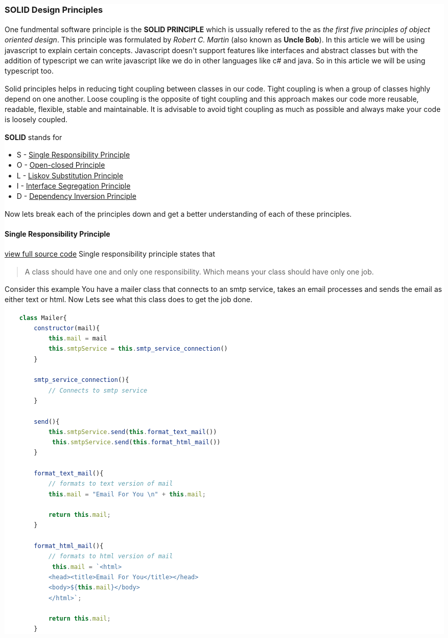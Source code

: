 ### SOLID Design Principles
One fundmental software principle is the __SOLID PRINCIPLE__ which is ussually refered to the as *the first five principles of object oriented design*. This principle was formulated by _Robert C. Martin_ (also known as **Uncle Bob**). In this article we will be using javascript to explain certain concepts. Javascript doesn't support features like interfaces and abstract classes but with the addition of typescript we can write javascript like we do in other languages like c# and java. So in this article we will be using typescript too.

Solid principles helps in reducing tight coupling between classes in our code. Tight coupling is when a group of classes highly depend on one another. Loose coupling is the opposite of tight coupling and this approach makes our code more reusable, readable, flexible, stable and maintainable. It is advisable to avoid tight coupling as much as possible and always make your code is loosely coupled.

**SOLID** stands for
- S - [Single Responsibility Principle](#srp)
- O - [Open-closed Principle](#ocp)
- L - [Liskov Substitution Principle](#lsp)
- I - [Interface Segregation Principle](#isp)
- D - [Dependency Inversion Principle](#dip)
  
Now lets break each of the principles down and get a better understanding of each of these principles.


#### Single Responsibility Principle<a name="srp"></a> 
[view full source code](single-responsibility%20principle/)
Single responsibility principle states that
> A class should have one and only one        responsibility. Which means your class should have only one job.

Consider this example
You have a mailer class that connects to an smtp service, takes an email processes and sends the email as either text or html. Now Lets see what this class does to get the job done.

```javascript
    class Mailer{
        constructor(mail){
            this.mail = mail
            this.smtpService = this.smtp_service_connection()
        }

        smtp_service_connection(){
            // Connects to smtp service
        }

        send(){
            this.smtpService.send(this.format_text_mail())
             this.smtpService.send(this.format_html_mail())
        }

        format_text_mail(){
            // formats to text version of mail
            this.mail = "Email For You \n" + this.mail;

            return this.mail;
        }

        format_html_mail(){
            // formats to html version of mail
             this.mail = `<html>
            <head><title>Email For You</title></head>
            <body>${this.mail}</body>
            </html>`;

            return this.mail;
        }
```